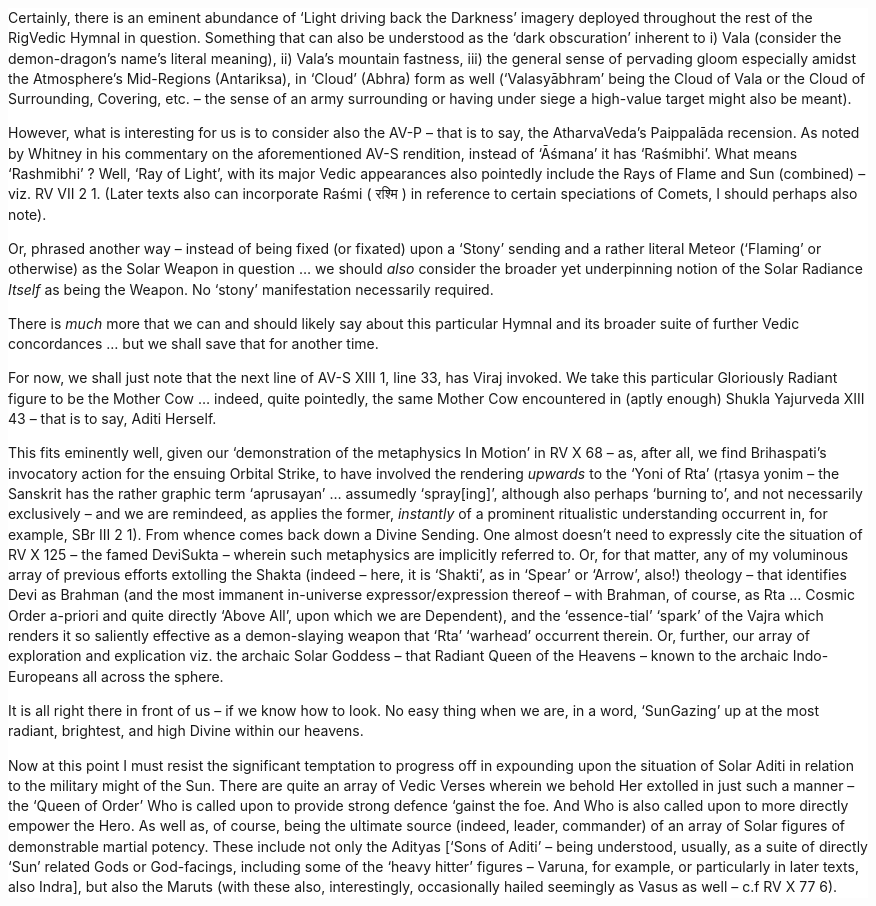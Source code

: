 Certainly, there is an eminent abundance of ‘Light driving back the Darkness’ imagery deployed throughout the rest of the RigVedic Hymnal in question. Something that can also be understood as the ‘dark obscuration’ inherent to i) Vala (consider the demon-dragon’s name’s literal meaning), ii) Vala’s mountain fastness, iii) the general sense of pervading gloom especially amidst the Atmosphere’s Mid-Regions (Antariksa), in ‘Cloud’ (Abhra) form as well (‘Valasyābhram’ being the Cloud of Vala or the Cloud of Surrounding, Covering, etc. – the sense of an army surrounding or having under siege a high-value target might also be meant).

However, what is interesting for us is to consider also the AV-P – that is to say, the AtharvaVeda’s Paippalāda recension. As noted by Whitney in his commentary on the aforementioned AV-S rendition, instead of ‘Āśmana’ it has ‘Raśmibhi’. What means ‘Rashmibhi’ ? Well, ‘Ray of Light’, with its major Vedic appearances also pointedly include the Rays of Flame and Sun (combined) – viz. RV VII 2 1. (Later texts also can incorporate Raśmi ( रश्मि ) in reference to certain speciations of Comets, I should perhaps also note).

Or, phrased another way – instead of being fixed (or fixated) upon a ‘Stony’ sending and a rather literal Meteor (‘Flaming’ or otherwise) as the Solar Weapon in question … we should *also* consider the broader yet underpinning notion of the Solar Radiance *Itself* as being the Weapon. No ‘stony’ manifestation necessarily required.

There is *much* more that we can and should likely say about this particular Hymnal and its broader suite of further Vedic concordances … but we shall save that for another time.

For now, we shall just note that the next line of AV-S XIII 1, line 33, has Viraj invoked. We take this particular Gloriously Radiant figure to be the Mother Cow … indeed, quite pointedly, the same Mother Cow encountered in (aptly enough) Shukla Yajurveda XIII 43 – that is to say, Aditi Herself.

This fits eminently well, given our ‘demonstration of the metaphysics In Motion’ in RV X 68 – as, after all, we find Brihaspati’s invocatory action for the ensuing Orbital Strike, to have involved the rendering *upwards* to the ‘Yoni of Rta’ (ṛtasya yonim – the Sanskrit has the rather graphic term ‘aprusayan’ … assumedly ‘spray\[ing\]’, although also perhaps ‘burning to’, and not necessarily exclusively – and we are remindeed, as applies the former, *instantly* of a prominent ritualistic understanding occurrent in, for example, SBr III 2 1). From whence comes back down a Divine Sending. One almost doesn’t need to expressly cite the situation of RV X 125 – the famed DeviSukta – wherein such metaphysics are implicitly referred to. Or, for that matter, any of my voluminous array of previous efforts extolling the Shakta (indeed – here, it is ‘Shakti’, as in ‘Spear’ or ‘Arrow’, also!) theology – that identifies Devi as Brahman (and the most immanent in-universe expressor/expression thereof – with Brahman, of course, as Rta … Cosmic Order a-priori and quite directly ‘Above All’, upon which we are Dependent), and the ‘essence-tial’ ‘spark’ of the Vajra which renders it so saliently effective as a demon-slaying weapon that ‘Rta’ ‘warhead’ occurrent therein. Or, further, our array of exploration and explication viz. the archaic Solar Goddess – that Radiant Queen of the Heavens – known to the archaic Indo-Europeans all across the sphere.

It is all right there in front of us – if we know how to look. No easy thing when we are, in a word, ‘SunGazing’ up at the most radiant, brightest, and high Divine within our heavens.

Now at this point I must resist the significant temptation to progress off in expounding upon the situation of Solar Aditi in relation to the military might of the Sun. There are quite an array of Vedic Verses wherein we behold Her extolled in just such a manner – the ‘Queen of Order’ Who is called upon to provide strong defence ‘gainst the foe. And Who is also called upon to more directly empower the Hero. As well as, of course, being the ultimate source (indeed, leader, commander) of an array of Solar figures of demonstrable martial potency. These include not only the Adityas \[‘Sons of Aditi’ – being understood, usually, as a suite of directly ‘Sun’ related Gods or God-facings, including some of the ‘heavy hitter’ figures – Varuna, for example, or particularly in later texts, also Indra\], but also the Maruts (with these also, interestingly, occasionally hailed seemingly as Vasus as well – c.f RV X 77 6).
